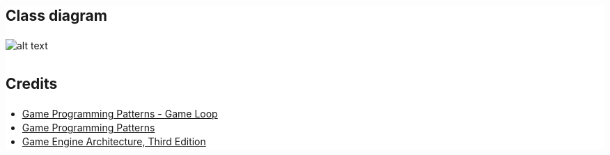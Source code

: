 ## Class diagram

![alt text](./etc/game-loop.urm.png "Game Loop pattern class diagram")

## Credits
  
* [Game Programming Patterns - Game Loop](http://gameprogrammingpatterns.com/game-loop.html)
* [Game Programming Patterns](https://www.amazon.com/gp/product/0990582906/ref=as_li_qf_asin_il_tl?ie=UTF8&tag=javadesignpat-20&creative=9325&linkCode=as2&creativeASIN=0990582906&linkId=1289749a703b3fe0e24cd8d604d7c40b)
* [Game Engine Architecture, Third Edition](https://www.amazon.com/gp/product/1138035459/ref=as_li_qf_asin_il_tl?ie=UTF8&tag=javadesignpat-20&creative=9325&linkCode=as2&creativeASIN=1138035459&linkId=94502746617211bc40e0ef49d29333ac)
